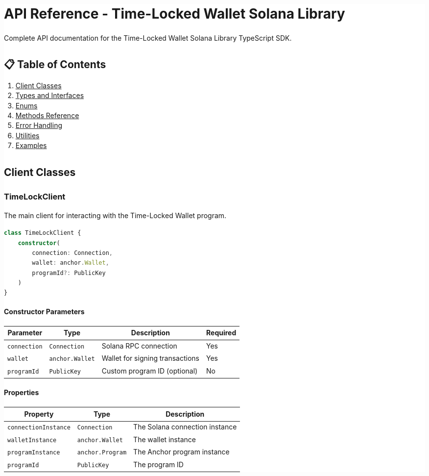 # API Reference - Time-Locked Wallet Solana Library

Complete API documentation for the Time-Locked Wallet Solana Library TypeScript SDK.

## 📋 Table of Contents

1. [Client Classes](#client-classes)
2. [Types and Interfaces](#types-and-interfaces)
3. [Enums](#enums)
4. [Methods Reference](#methods-reference)
5. [Error Handling](#error-handling)
6. [Utilities](#utilities)
7. [Examples](#examples)

## Client Classes

### TimeLockClient

The main client for interacting with the Time-Locked Wallet program.

```typescript
class TimeLockClient {
    constructor(
        connection: Connection,
        wallet: anchor.Wallet,
        programId?: PublicKey
    )
}
```

#### Constructor Parameters

| Parameter | Type | Description | Required |
|-----------|------|-------------|----------|
| `connection` | `Connection` | Solana RPC connection | Yes |
| `wallet` | `anchor.Wallet` | Wallet for signing transactions | Yes |
| `programId` | `PublicKey` | Custom program ID (optional) | No |

#### Properties

| Property | Type | Description |
|----------|------|-------------|
| `connectionInstance` | `Connection` | The Solana connection instance |
| `walletInstance` | `anchor.Wallet` | The wallet instance |
| `programInstance` | `anchor.Program` | The Anchor program instance |
| `programId` | `PublicKey` | The program ID |
